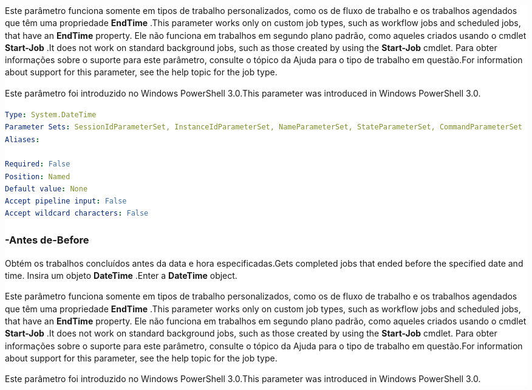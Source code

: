<span data-ttu-id="1769d-217">Este parâmetro funciona somente em tipos de trabalho personalizados, como os de fluxo de trabalho e os trabalhos agendados que têm uma propriedade **EndTime** .</span><span class="sxs-lookup"><span data-stu-id="1769d-217">This parameter works only on custom job types, such as workflow jobs and scheduled jobs, that have an **EndTime** property.</span></span> <span data-ttu-id="1769d-218">Ele não funciona em trabalhos em segundo plano padrão, como aqueles criados usando o cmdlet **Start-Job** .</span><span class="sxs-lookup"><span data-stu-id="1769d-218">It does not work on standard background jobs, such as those created by using the **Start-Job** cmdlet.</span></span> <span data-ttu-id="1769d-219">Para obter informações sobre o suporte para este parâmetro, consulte o tópico da Ajuda para o tipo de trabalho em questão.</span><span class="sxs-lookup"><span data-stu-id="1769d-219">For information about support for this parameter, see the help topic for the job type.</span></span>

<span data-ttu-id="1769d-220">Este parâmetro foi introduzido no Windows PowerShell 3.0.</span><span class="sxs-lookup"><span data-stu-id="1769d-220">This parameter was introduced in Windows PowerShell 3.0.</span></span>

```yaml
Type: System.DateTime
Parameter Sets: SessionIdParameterSet, InstanceIdParameterSet, NameParameterSet, StateParameterSet, CommandParameterSet
Aliases:

Required: False
Position: Named
Default value: None
Accept pipeline input: False
Accept wildcard characters: False
```

### <span data-ttu-id="1769d-221">-Antes de</span><span class="sxs-lookup"><span data-stu-id="1769d-221">-Before</span></span>

<span data-ttu-id="1769d-222">Obtém os trabalhos concluídos antes da data e hora especificadas.</span><span class="sxs-lookup"><span data-stu-id="1769d-222">Gets completed jobs that ended before the specified date and time.</span></span>
<span data-ttu-id="1769d-223">Insira um objeto **DateTime** .</span><span class="sxs-lookup"><span data-stu-id="1769d-223">Enter a **DateTime** object.</span></span>

<span data-ttu-id="1769d-224">Este parâmetro funciona somente em tipos de trabalho personalizados, como os de fluxo de trabalho e os trabalhos agendados que têm uma propriedade **EndTime** .</span><span class="sxs-lookup"><span data-stu-id="1769d-224">This parameter works only on custom job types, such as workflow jobs and scheduled jobs, that have an **EndTime** property.</span></span> <span data-ttu-id="1769d-225">Ele não funciona em trabalhos em segundo plano padrão, como aqueles criados usando o cmdlet **Start-Job** .</span><span class="sxs-lookup"><span data-stu-id="1769d-225">It does not work on standard background jobs, such as those created by using the **Start-Job** cmdlet.</span></span> <span data-ttu-id="1769d-226">Para obter informações sobre o suporte para este parâmetro, consulte o tópico da Ajuda para o tipo de trabalho em questão.</span><span class="sxs-lookup"><span data-stu-id="1769d-226">For information about support for this parameter, see the help topic for the job type.</span></span>

<span data-ttu-id="1769d-227">Este parâmetro foi introduzido no Windows PowerShell 3.0.</span><span class="sxs-lookup"><span data-stu-id="1769d-227">This parameter was introduced in Windows PowerShell 3.0.</span></span>
